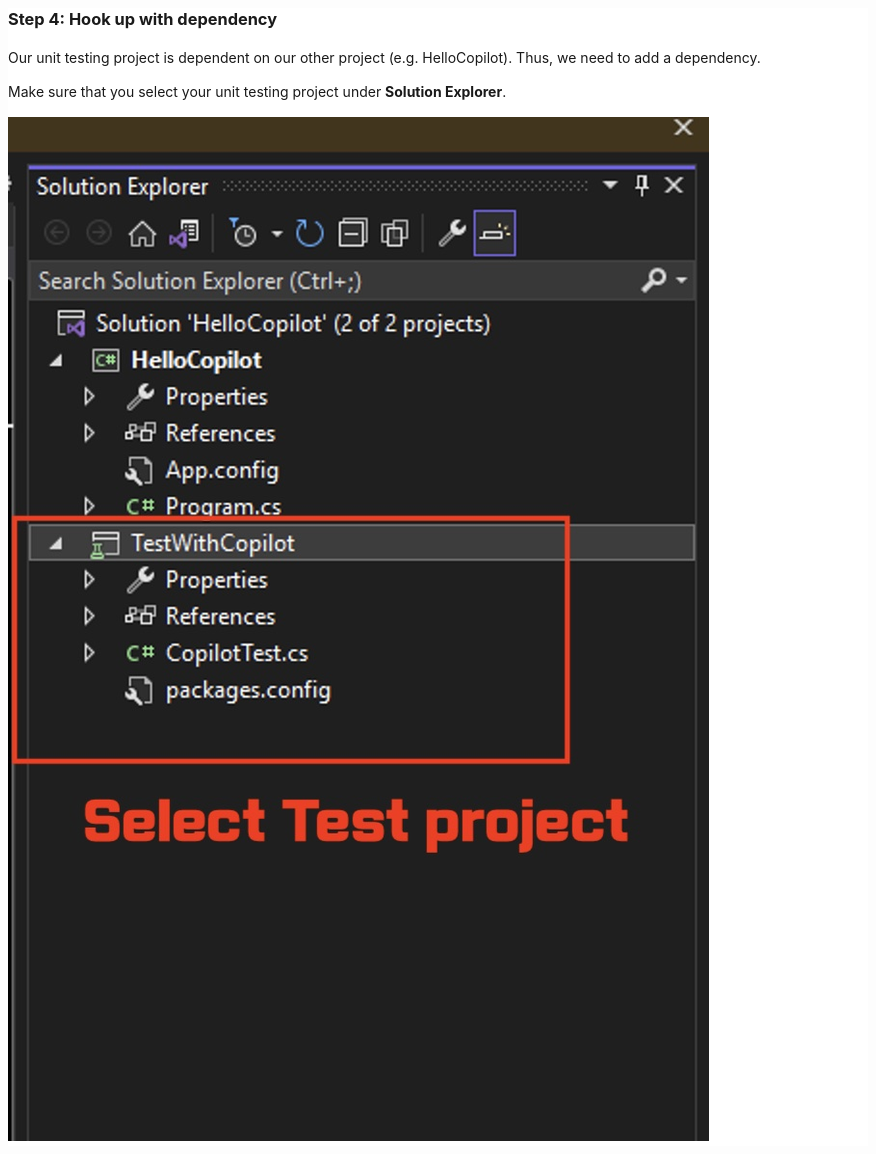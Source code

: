 ### Step 4: Hook up with dependency

Our unit testing project is dependent on our other project (e.g. HelloCopilot). Thus, we need to add a dependency.

Make sure that you select your unit testing project under **Solution Explorer**.

![Select Test Project](./images/9_SelectTestProject.jpg)
